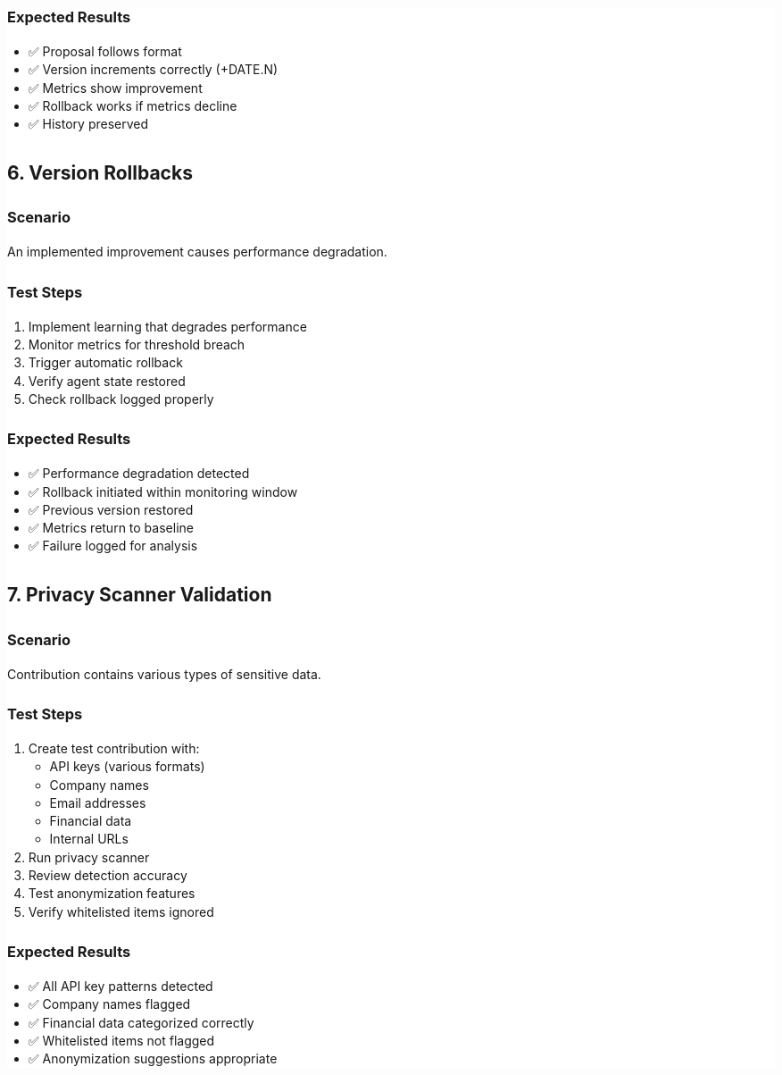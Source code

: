 ### Expected Results
- ✅ Proposal follows format
- ✅ Version increments correctly (+DATE.N)
- ✅ Metrics show improvement
- ✅ Rollback works if metrics decline
- ✅ History preserved

## 6. Version Rollbacks

### Scenario
An implemented improvement causes performance degradation.

### Test Steps
1. Implement learning that degrades performance
2. Monitor metrics for threshold breach
3. Trigger automatic rollback
4. Verify agent state restored
5. Check rollback logged properly

### Expected Results
- ✅ Performance degradation detected
- ✅ Rollback initiated within monitoring window
- ✅ Previous version restored
- ✅ Metrics return to baseline
- ✅ Failure logged for analysis

## 7. Privacy Scanner Validation

### Scenario
Contribution contains various types of sensitive data.

### Test Steps
1. Create test contribution with:
   - API keys (various formats)
   - Company names
   - Email addresses
   - Financial data
   - Internal URLs
2. Run privacy scanner
3. Review detection accuracy
4. Test anonymization features
5. Verify whitelisted items ignored

### Expected Results
- ✅ All API key patterns detected
- ✅ Company names flagged
- ✅ Financial data categorized correctly
- ✅ Whitelisted items not flagged
- ✅ Anonymization suggestions appropriate
